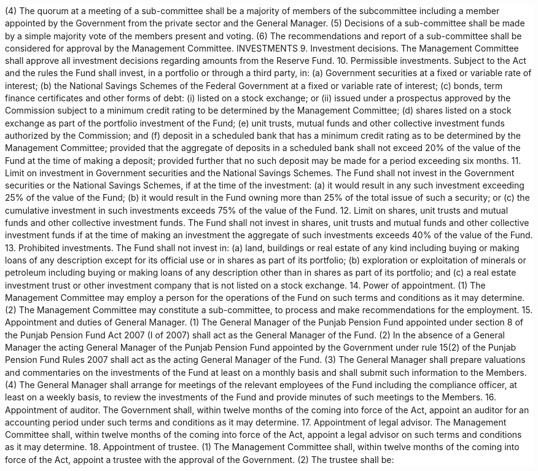    (4) The quorum at a meeting of a sub-committee shall be a majority of members of the subcommittee including a member appointed by the Government from the private sector and the General Manager.
   (5) Decisions of a sub-committee shall be made by a simple majority vote of the members present and voting.
   (6) The recommendations and report of a sub-committee shall be considered for approval by the Management Committee.
   INVESTMENTS
9. Investment decisions. The Management Committee shall approve all investment decisions regarding amounts from the Reserve Fund.
10. Permissible investments. Subject to the Act and the rules the Fund shall invest, in a portfolio or through a third party, in:
    (a) Government securities at a fixed or variable rate of interest;
    (b) the National Savings Schemes of the Federal Government at a fixed or variable rate of interest;
    (c) bonds, term finance certificates and other forms of debt:
    (i) listed on a stock exchange; or
    (ii) issued under a prospectus approved by the Commission subject to a minimum credit rating to be determined by the Management Committee;
    (d) shares listed on a stock exchange as part of the portfolio investment of the Fund;
    (e) unit trusts, mutual funds and other collective investment funds authorized by the Commission; and
    (f) deposit in a scheduled bank that has a minimum credit rating as to be determined by the Management Committee; provided that the aggregate of deposits in a scheduled bank shall not exceed 20% of the value of the Fund at the time of making a deposit; provided further that no such deposit may be made for a period exceeding six months.
11. Limit on investment in Government securities and the National Savings Schemes. The Fund shall not invest in the Government securities or the National Savings Schemes, if at the time of the investment:
    (a) it would result in any such investment exceeding 25% of the value of the Fund;
    (b) it would result in the Fund owning more than 25% of the total issue of such a security; or
    (c) the cumulative investment in such investments exceeds 75% of the value of the Fund.
12. Limit on shares, unit trusts and mutual funds and other collective investment funds. The Fund shall not invest in shares, unit trusts and mutual funds and other collective investment funds if at the time of making an investment the aggregate of such investments exceeds 40% of the value of the Fund.
13. Prohibited investments. The Fund shall not invest in:
    (a) land, buildings or real estate of any kind including buying or making loans of any description except for its official use or in shares as part of its portfolio;
    (b) exploration or exploitation of minerals or petroleum including buying or making loans of any description other than in shares as part of its portfolio; and
    (c) a real estate investment trust or other investment company that is not listed on a stock exchange.
14. Power of appointment. (1) The Management Committee may employ a person for the operations of the Fund on such terms and conditions as it may determine.
    (2) The Management Committee may constitute a sub-committee, to process and make
    recommendations for the employment.
15. Appointment and duties of General Manager. (1) The General Manager of the Punjab Pension Fund appointed under section 8 of the Punjab Pension Fund Act 2007 (I of 2007) shall act as the General Manager of the Fund.
    (2) In the absence of a General Manager the acting General Manager of the Punjab Pension Fund appointed by the Government under rule 15(2) of the Punjab Pension Fund Rules 2007 shall act as the acting General Manager of the Fund.
    (3) The General Manager shall prepare valuations and commentaries on the investments of the Fund at least on a monthly basis and shall submit such information to the Members.
    (4) The General Manager shall arrange for meetings of the relevant employees of the Fund including the compliance officer, at least on a weekly basis, to review the investments of the Fund and provide minutes of such meetings to the Members.
16. Appointment of auditor. The Government shall, within twelve months of the coming into force of the Act, appoint an auditor for an accounting period under such terms and conditions as it may determine.
17. Appointment of legal advisor. The Management Committee shall, within twelve months of the coming into force of the Act, appoint a legal advisor on such terms and conditions as it may determine.
18. Appointment of trustee. (1) The Management Committee shall, within twelve months of the coming into force of the Act, appoint a trustee with the approval of the Government.
    (2) The trustee shall be: